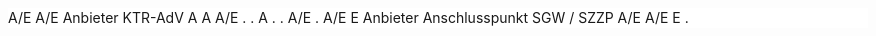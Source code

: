 </td><td>
A/E

</td><td>
A/E

</td></tr><tr><td>
Anbieter KTR-AdV

</td><td>
A

</td><td>
A

</td><td>
A/E

</td><td>
.

</td><td>
.

</td><td>
A

</td><td>
.

</td><td>
.

</td><td>
A/E

</td><td>
.

</td><td>
A/E

</td><td>
E

</td></tr><tr><td>
Anbieter Anschlusspunkt SGW / SZZP

</td><td>
A/E

</td><td>
A/E

</td><td>
E

</td><td>
.
